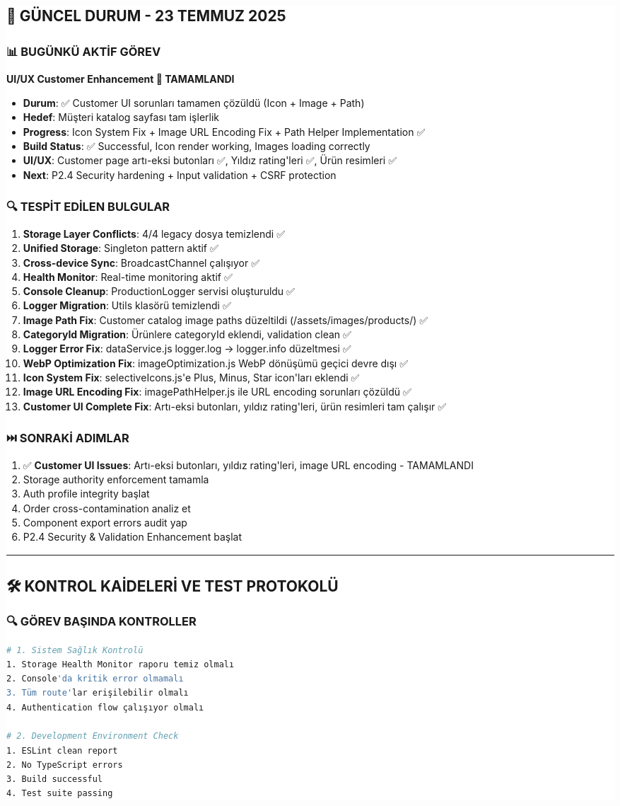 
## 🎯 GÜNCEL DURUM - 23 TEMMUZ 2025

### 📊 BUGÜNKÜ AKTİF GÖREV
**UI/UX Customer Enhancement 🎯 TAMAMLANDI**
- **Durum**: ✅ Customer UI sorunları tamamen çözüldü (Icon + Image + Path)
- **Hedef**: Müşteri katalog sayfası tam işlerlik
- **Progress**: Icon System Fix + Image URL Encoding Fix + Path Helper Implementation ✅
- **Build Status**: ✅ Successful, Icon render working, Images loading correctly
- **UI/UX**: Customer page artı-eksi butonları ✅, Yıldız rating'leri ✅, Ürün resimleri ✅
- **Next**: P2.4 Security hardening + Input validation + CSRF protection

### 🔍 TESPİT EDİLEN BULGULAR
1. **Storage Layer Conflicts**: 4/4 legacy dosya temizlendi ✅
2. **Unified Storage**: Singleton pattern aktif ✅
3. **Cross-device Sync**: BroadcastChannel çalışıyor ✅
4. **Health Monitor**: Real-time monitoring aktif ✅
5. **Console Cleanup**: ProductionLogger servisi oluşturuldu ✅
6. **Logger Migration**: Utils klasörü temizlendi ✅
7. **Image Path Fix**: Customer catalog image paths düzeltildi (/assets/images/products/) ✅
8. **CategoryId Migration**: Ürünlere categoryId eklendi, validation clean ✅
9. **Logger Error Fix**: dataService.js logger.log → logger.info düzeltmesi ✅
10. **WebP Optimization Fix**: imageOptimization.js WebP dönüşümü geçici devre dışı ✅
11. **Icon System Fix**: selectiveIcons.js'e Plus, Minus, Star icon'ları eklendi ✅
12. **Image URL Encoding Fix**: imagePathHelper.js ile URL encoding sorunları çözüldü ✅
13. **Customer UI Complete Fix**: Artı-eksi butonları, yıldız rating'leri, ürün resimleri tam çalışır ✅

### ⏭️ SONRAKİ ADIMLAR
1. ✅ **Customer UI Issues**: Artı-eksi butonları, yıldız rating'leri, image URL encoding - TAMAMLANDI
2. Storage authority enforcement tamamla
3. Auth profile integrity başlat  
4. Order cross-contamination analiz et
5. Component export errors audit yap
6. P2.4 Security & Validation Enhancement başlat

---

## 🛠️ KONTROL KAİDELERİ VE TEST PROTOKOLÜ

### 🔍 GÖREV BAŞINDA KONTROLLER
```bash
# 1. Sistem Sağlık Kontrolü
1. Storage Health Monitor raporu temiz olmalı
2. Console'da kritik error olmamalı
3. Tüm route'lar erişilebilir olmalı
4. Authentication flow çalışıyor olmalı

# 2. Development Environment Check
1. ESLint clean report
2. No TypeScript errors
3. Build successful
4. Test suite passing
```
